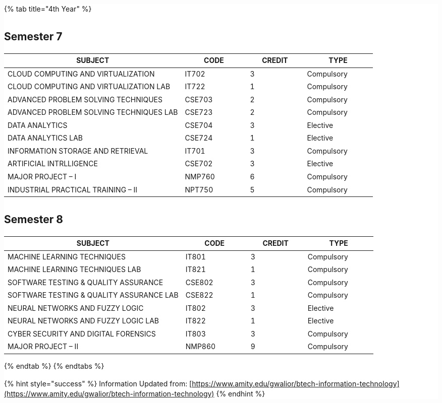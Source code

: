 {% tab title="4th Year" %}
## Semester 7

<table data-full-width="true"><thead><tr><th>SUBJECT</th><th width="115">CODE</th><th width="99">CREDIT</th><th width="123">TYPE</th></tr></thead><tbody><tr><td>CLOUD COMPUTING AND VIRTUALIZATION</td><td>IT702</td><td>3</td><td>Compulsory</td></tr><tr><td>CLOUD COMPUTING AND VIRTUALIZATION LAB</td><td>IT722</td><td>1</td><td>Compulsory</td></tr><tr><td>ADVANCED PROBLEM SOLVING TECHNIQUES</td><td>CSE703</td><td>2</td><td>Compulsory</td></tr><tr><td>ADVANCED PROBLEM SOLVING TECHNIQUES LAB</td><td>CSE723</td><td>2</td><td>Compulsory</td></tr><tr><td>DATA ANALYTICS</td><td>CSE704</td><td>3</td><td>Elective</td></tr><tr><td>DATA ANALYTICS LAB</td><td>CSE724</td><td>1</td><td>Elective</td></tr><tr><td>INFORMATION STORAGE AND RETRIEVAL</td><td>IT701</td><td>3</td><td>Compulsory</td></tr><tr><td>ARTIFICIAL INTRLLIGENCE</td><td>CSE702</td><td>3</td><td>Elective</td></tr><tr><td>MAJOR PROJECT – I</td><td>NMP760</td><td>6</td><td>Compulsory</td></tr><tr><td>INDUSTRIAL PRACTICAL TRAINING – II</td><td>NPT750</td><td>5</td><td>Compulsory</td></tr></tbody></table>

## Semester 8

<table data-full-width="true"><thead><tr><th>SUBJECT</th><th width="115">CODE</th><th width="99">CREDIT</th><th width="123">TYPE</th></tr></thead><tbody><tr><td>MACHINE LEARNING TECHNIQUES</td><td>IT801</td><td>3</td><td>Compulsory</td></tr><tr><td>MACHINE LEARNING TECHNIQUES LAB</td><td>IT821</td><td>1</td><td>Compulsory</td></tr><tr><td>SOFTWARE TESTING &#x26; QUALITY ASSURANCE</td><td>CSE802</td><td>3</td><td>Compulsory</td></tr><tr><td>SOFTWARE TESTING &#x26; QUALITY ASSURANCE LAB</td><td>CSE822</td><td>1</td><td>Compulsory</td></tr><tr><td>NEURAL NETWORKS AND FUZZY LOGIC</td><td>IT802</td><td>3</td><td>Elective</td></tr><tr><td>NEURAL NETWORKS AND FUZZY LOGIC LAB</td><td>IT822</td><td>1</td><td>Elective</td></tr><tr><td>CYBER SECURITY AND DIGITAL FORENSICS</td><td>IT803</td><td>3</td><td>Compulsory</td></tr><tr><td>MAJOR PROJECT – II</td><td>NMP860</td><td>9</td><td>Compulsory</td></tr></tbody></table>
{% endtab %}
{% endtabs %}

{% hint style="success" %}
Information Updated from: [https://www.amity.edu/gwalior/btech-information-technology](https://www.amity.edu/gwalior/btech-information-technology)
{% endhint %}

